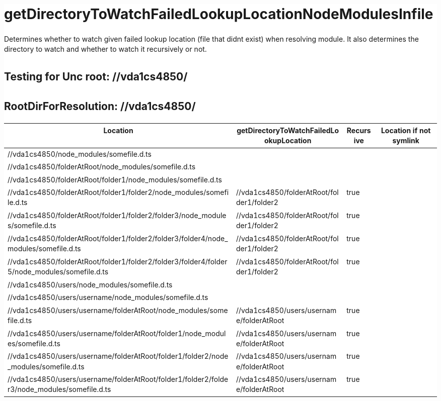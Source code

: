 # getDirectoryToWatchFailedLookupLocationNodeModulesInfile

Determines whether to watch given failed lookup location (file that didnt exist) when resolving module.
It also determines the directory to watch and whether to watch it recursively or not.

## Testing for Unc root: //vda1cs4850/

## RootDirForResolution: //vda1cs4850/

| Location                                                                                                              | getDirectoryToWatchFailedLookupLocation                                                                               | Recursive | Location if not symlink                                                                                               |
| --------------------------------------------------------------------------------------------------------------------- | --------------------------------------------------------------------------------------------------------------------- | --------- | --------------------------------------------------------------------------------------------------------------------- |
| //vda1cs4850/node_modules/somefile.d.ts                                                                               |                                                                                                                       |           |                                                                                                                       |
| //vda1cs4850/folderAtRoot/node_modules/somefile.d.ts                                                                  |                                                                                                                       |           |                                                                                                                       |
| //vda1cs4850/folderAtRoot/folder1/node_modules/somefile.d.ts                                                          |                                                                                                                       |           |                                                                                                                       |
| //vda1cs4850/folderAtRoot/folder1/folder2/node_modules/somefile.d.ts                                                  | //vda1cs4850/folderAtRoot/folder1/folder2                                                                             | true      |                                                                                                                       |
| //vda1cs4850/folderAtRoot/folder1/folder2/folder3/node_modules/somefile.d.ts                                          | //vda1cs4850/folderAtRoot/folder1/folder2                                                                             | true      |                                                                                                                       |
| //vda1cs4850/folderAtRoot/folder1/folder2/folder3/folder4/node_modules/somefile.d.ts                                  | //vda1cs4850/folderAtRoot/folder1/folder2                                                                             | true      |                                                                                                                       |
| //vda1cs4850/folderAtRoot/folder1/folder2/folder3/folder4/folder5/node_modules/somefile.d.ts                          | //vda1cs4850/folderAtRoot/folder1/folder2                                                                             | true      |                                                                                                                       |
| //vda1cs4850/users/node_modules/somefile.d.ts                                                                         |                                                                                                                       |           |                                                                                                                       |
| //vda1cs4850/users/username/node_modules/somefile.d.ts                                                                |                                                                                                                       |           |                                                                                                                       |
| //vda1cs4850/users/username/folderAtRoot/node_modules/somefile.d.ts                                                   | //vda1cs4850/users/username/folderAtRoot                                                                              | true      |                                                                                                                       |
| //vda1cs4850/users/username/folderAtRoot/folder1/node_modules/somefile.d.ts                                           | //vda1cs4850/users/username/folderAtRoot                                                                              | true      |                                                                                                                       |
| //vda1cs4850/users/username/folderAtRoot/folder1/folder2/node_modules/somefile.d.ts                                   | //vda1cs4850/users/username/folderAtRoot                                                                              | true      |                                                                                                                       |
| //vda1cs4850/users/username/folderAtRoot/folder1/folder2/folder3/node_modules/somefile.d.ts                           | //vda1cs4850/users/username/folderAtRoot                                                                              | true      |                                                                                                                       |